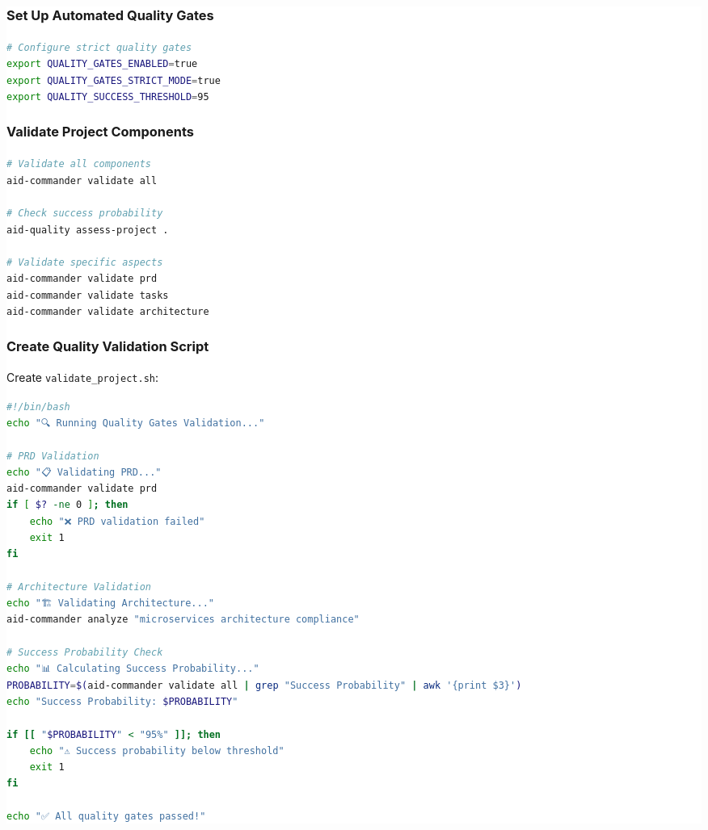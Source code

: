 ### Set Up Automated Quality Gates
```bash
# Configure strict quality gates
export QUALITY_GATES_ENABLED=true
export QUALITY_GATES_STRICT_MODE=true
export QUALITY_SUCCESS_THRESHOLD=95
```

### Validate Project Components
```bash
# Validate all components
aid-commander validate all

# Check success probability
aid-quality assess-project .

# Validate specific aspects
aid-commander validate prd
aid-commander validate tasks
aid-commander validate architecture
```

### Create Quality Validation Script
Create `validate_project.sh`:
```bash
#!/bin/bash
echo "🔍 Running Quality Gates Validation..."

# PRD Validation
echo "📋 Validating PRD..."
aid-commander validate prd
if [ $? -ne 0 ]; then
    echo "❌ PRD validation failed"
    exit 1
fi

# Architecture Validation
echo "🏗️ Validating Architecture..."
aid-commander analyze "microservices architecture compliance"

# Success Probability Check
echo "📊 Calculating Success Probability..."
PROBABILITY=$(aid-commander validate all | grep "Success Probability" | awk '{print $3}')
echo "Success Probability: $PROBABILITY"

if [[ "$PROBABILITY" < "95%" ]]; then
    echo "⚠️ Success probability below threshold"
    exit 1
fi

echo "✅ All quality gates passed!"
```
